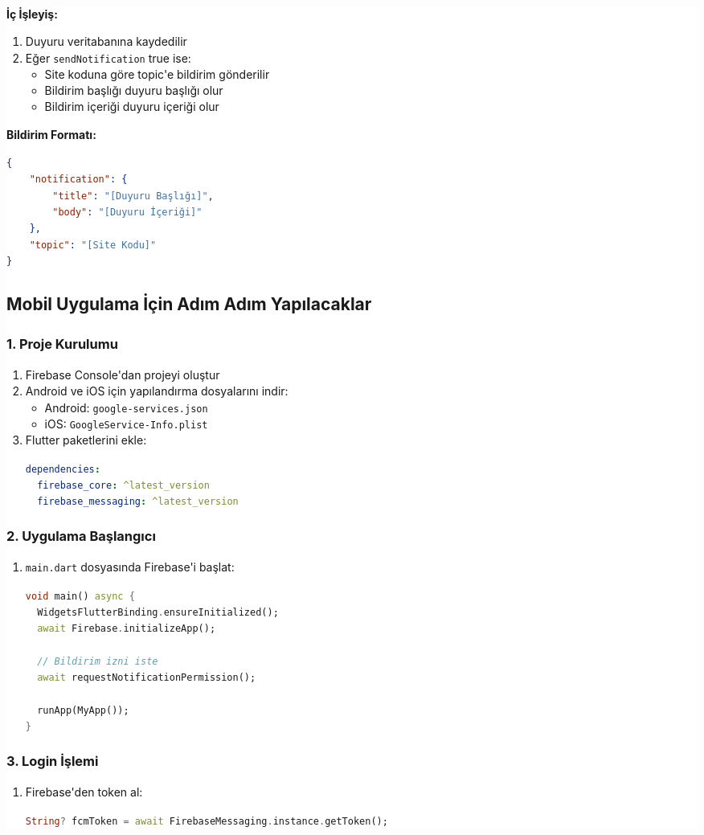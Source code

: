 **İç İşleyiş:**
1. Duyuru veritabanına kaydedilir
2. Eğer `sendNotification` true ise:
   - Site koduna göre topic'e bildirim gönderilir
   - Bildirim başlığı duyuru başlığı olur
   - Bildirim içeriği duyuru içeriği olur

**Bildirim Formatı:**
```json
{
    "notification": {
        "title": "[Duyuru Başlığı]",
        "body": "[Duyuru İçeriği]"
    },
    "topic": "[Site Kodu]"
}
```

## Mobil Uygulama İçin Adım Adım Yapılacaklar

### 1. Proje Kurulumu
1. Firebase Console'dan projeyi oluştur
2. Android ve iOS için yapılandırma dosyalarını indir:
   - Android: `google-services.json`
   - iOS: `GoogleService-Info.plist`
3. Flutter paketlerini ekle:
   ```yaml
   dependencies:
     firebase_core: ^latest_version
     firebase_messaging: ^latest_version
   ```

### 2. Uygulama Başlangıcı
1. `main.dart` dosyasında Firebase'i başlat:
   ```dart
   void main() async {
     WidgetsFlutterBinding.ensureInitialized();
     await Firebase.initializeApp();
     
     // Bildirim izni iste
     await requestNotificationPermission();
     
     runApp(MyApp());
   }
   ```

### 3. Login İşlemi
1. Firebase'den token al:
   ```dart
   String? fcmToken = await FirebaseMessaging.instance.getToken();
   ```
